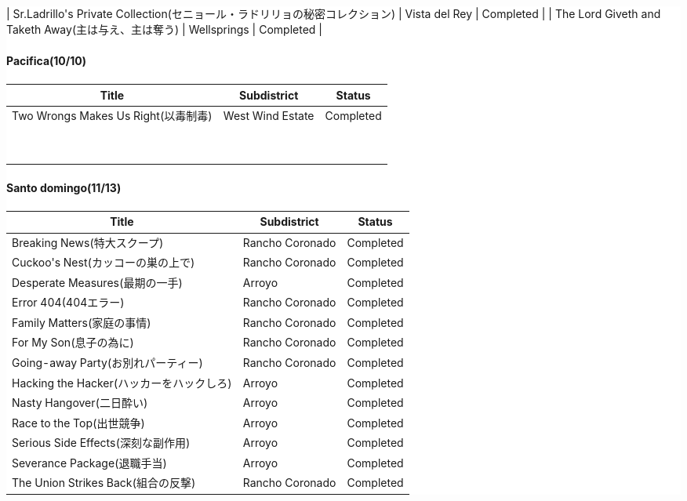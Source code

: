 | Sr.Ladrillo's Private Collection(セニョール・ラドリリョの秘密コレクション) | Vista del Rey             | Completed |
| The Lord Giveth and Taketh Away(主は与え、主は奪う)             | Wellsprings               | Completed |


#### Pacifica(10/10)

| Title                           | Subdistrict      | Status    |
| ------------------------------- | ---------------- | --------- |
| Two Wrongs Makes Us Right(以毒制毒) | West Wind Estate | Completed |
|                                 |                  |           |
|                                 |                  |           |
|                                 |                  |           |
|                                 |                  |           |
|                                 |                  |           |
|                                 |                  |           |
|                                 |                  |           |
|                                 |                  |           |
|                                 |                  |           |



#### Santo domingo(11/13)

| Title                          | Subdistrict     | Status    |
| ------------------------------ | --------------- | --------- |
| Breaking News(特大スクープ)          | Rancho Coronado | Completed |
| Cuckoo's Nest(カッコーの巣の上で)       | Rancho Coronado | Completed |
| Desperate Measures(最期の一手)      | Arroyo          | Completed |
| Error 404(404エラー)              | Rancho Coronado | Completed |
| Family Matters(家庭の事情)          | Rancho Coronado | Completed |
| For My Son(息子の為に)              | Rancho Coronado | Completed |
| Going-away Party(お別れパーティー)     | Rancho Coronado | Completed |
| Hacking the Hacker(ハッカーをハックしろ) | Arroyo          | Completed |
| Nasty Hangover(二日酔い)           | Arroyo          | Completed |
| Race to the Top(出世競争)          | Arroyo          | Completed |
| Serious Side Effects(深刻な副作用)   | Arroyo          | Completed |
| Severance Package(退職手当)        | Arroyo          | Completed |
| The Union Strikes Back(組合の反撃)  | Rancho Coronado | Completed |
